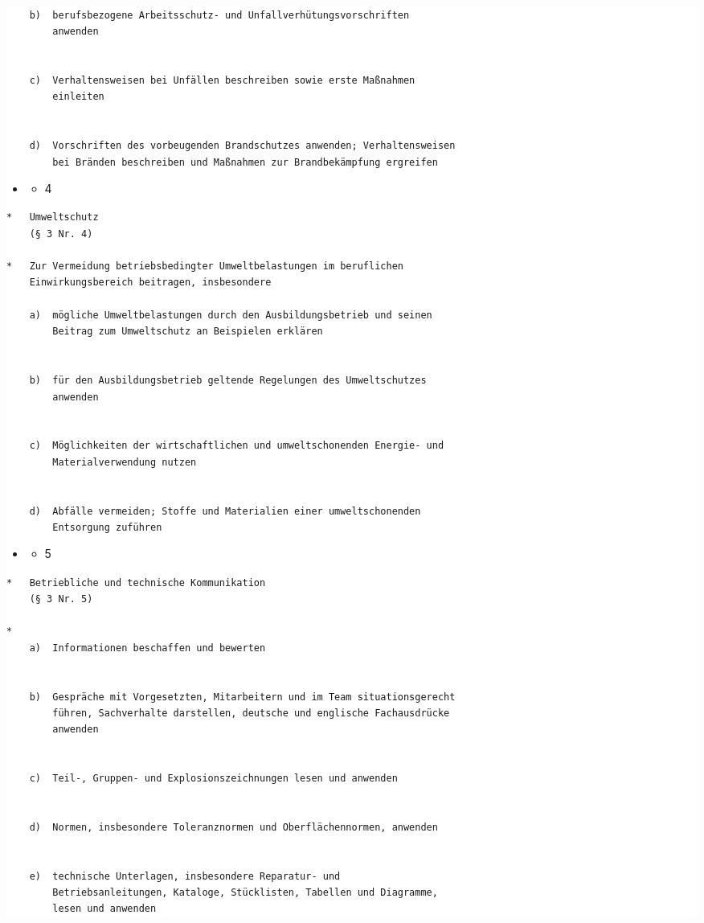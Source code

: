 
        b)  berufsbezogene Arbeitsschutz- und Unfallverhütungsvorschriften
            anwenden


        c)  Verhaltensweisen bei Unfällen beschreiben sowie erste Maßnahmen
            einleiten


        d)  Vorschriften des vorbeugenden Brandschutzes anwenden; Verhaltensweisen
            bei Bränden beschreiben und Maßnahmen zur Brandbekämpfung ergreifen





*    *   4

    *   Umweltschutz
        (§ 3 Nr. 4)

    *   Zur Vermeidung betriebsbedingter Umweltbelastungen im beruflichen
        Einwirkungsbereich beitragen, insbesondere

        a)  mögliche Umweltbelastungen durch den Ausbildungsbetrieb und seinen
            Beitrag zum Umweltschutz an Beispielen erklären


        b)  für den Ausbildungsbetrieb geltende Regelungen des Umweltschutzes
            anwenden


        c)  Möglichkeiten der wirtschaftlichen und umweltschonenden Energie- und
            Materialverwendung nutzen


        d)  Abfälle vermeiden; Stoffe und Materialien einer umweltschonenden
            Entsorgung zuführen





*    *   5

    *   Betriebliche und technische Kommunikation
        (§ 3 Nr. 5)

    *
        a)  Informationen beschaffen und bewerten


        b)  Gespräche mit Vorgesetzten, Mitarbeitern und im Team situationsgerecht
            führen, Sachverhalte darstellen, deutsche und englische Fachausdrücke
            anwenden


        c)  Teil-, Gruppen- und Explosionszeichnungen lesen und anwenden


        d)  Normen, insbesondere Toleranznormen und Oberflächennormen, anwenden


        e)  technische Unterlagen, insbesondere Reparatur- und
            Betriebsanleitungen, Kataloge, Stücklisten, Tabellen und Diagramme,
            lesen und anwenden
